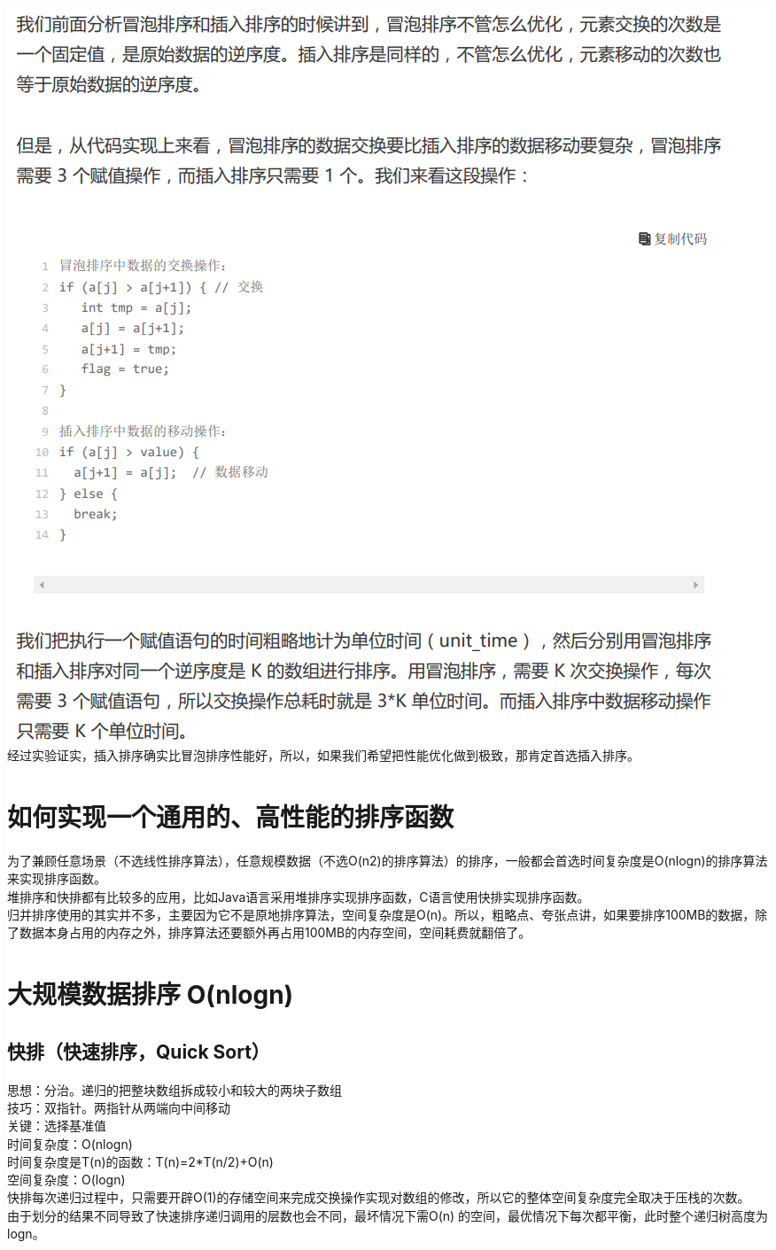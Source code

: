 ![image.png](images/3.排序-4.png) <br/>
经过实验证实，插入排序确实比冒泡排序性能好，所以，如果我们希望把性能优化做到极致，那肯定首选插入排序。   <br/>
# 如何实现一个通用的、高性能的排序函数
为了兼顾任意场景（不选线性排序算法），任意规模数据（不选O(n2)的排序算法）的排序，一般都会首选时间复杂度是O(nlogn)的排序算法来实现排序函数。 <br/>
堆排序和快排都有比较多的应用，比如Java语言采用堆排序实现排序函数，C语言使用快排实现排序函数。 <br/>
归并排序使用的其实并不多，主要因为它不是原地排序算法，空间复杂度是O(n)。所以，粗略点、夸张点讲，如果要排序100MB的数据，除了数据本身占用的内存之外，排序算法还要额外再占用100MB的内存空间，空间耗费就翻倍了。 <br/>
# 大规模数据排序 O(nlogn)
## 快排（快速排序，Quick Sort）
思想：分治。递归的把整块数组拆成较小和较大的两块子数组 <br/>
技巧：双指针。两指针从两端向中间移动 <br/>
关键：选择基准值 <br/>
时间复杂度：O(nlogn) <br/>
时间复杂度是T(n)的函数：T(n)=2*T(n/2)+O(n) <br/>
空间复杂度：O(logn) <br/>
快排每次递归过程中，只需要开辟O(1)的存储空间来完成交换操作实现对数组的修改，所以它的整体空间复杂度完全取决于压栈的次数。 <br/>
由于划分的结果不同导致了快速排序递归调用的层数也会不同，最坏情况下需O(n) 的空间，最优情况下每次都平衡，此时整个递归树高度为 logn。 <br/>
